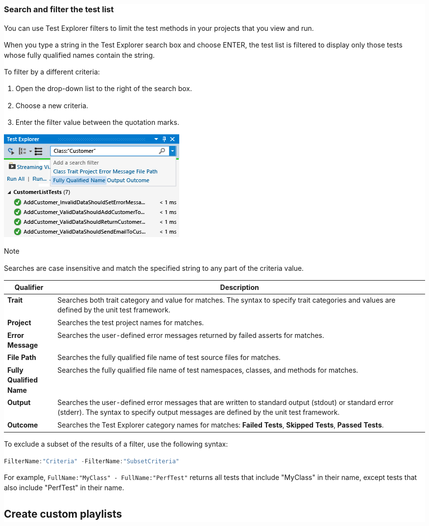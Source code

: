 ### Search and filter the test list

You can use Test Explorer filters to limit the test methods in your projects that you view and run.

When you type a string in the Test Explorer search box and choose ENTER, the test list is filtered to display only those tests whose fully qualified names contain the string.

To filter by a different criteria:

1. Open the drop-down list to the right of the search box.

2. Choose a new criteria.

3. Enter the filter value between the quotation marks.

![Filter tests in Test Explorer](../test/media/ute_filtertestlist.png)

> [!NOTE]
> Searches are case insensitive and match the specified string to any part of the criteria value.

|Qualifier|Description|
|---------------|-----------------|
|**Trait**|Searches both trait category and value for matches. The syntax to specify trait categories and values are defined by the unit test framework.|
|**Project**|Searches the test project names for matches.|
|**Error Message**|Searches the user-defined error messages returned by failed asserts for matches.|
|**File Path**|Searches the fully qualified file name of test source files for matches.|
|**Fully Qualified Name**|Searches the fully qualified file name of test namespaces, classes, and methods for matches.|
|**Output**|Searches the user-defined error messages that are written to standard output (stdout) or standard error (stderr). The syntax to specify output messages are defined by the unit test framework.|
|**Outcome**|Searches the Test Explorer category names for matches: **Failed Tests**, **Skipped Tests**, **Passed Tests**.|

To exclude a subset of the results of a filter, use the following syntax:

```cpp
FilterName:"Criteria" -FilterName:"SubsetCriteria"
```

For example, `FullName:"MyClass" - FullName:"PerfTest"` returns all tests that include "MyClass" in their name, except tests that also include "PerfTest" in their name.

## Create custom playlists
